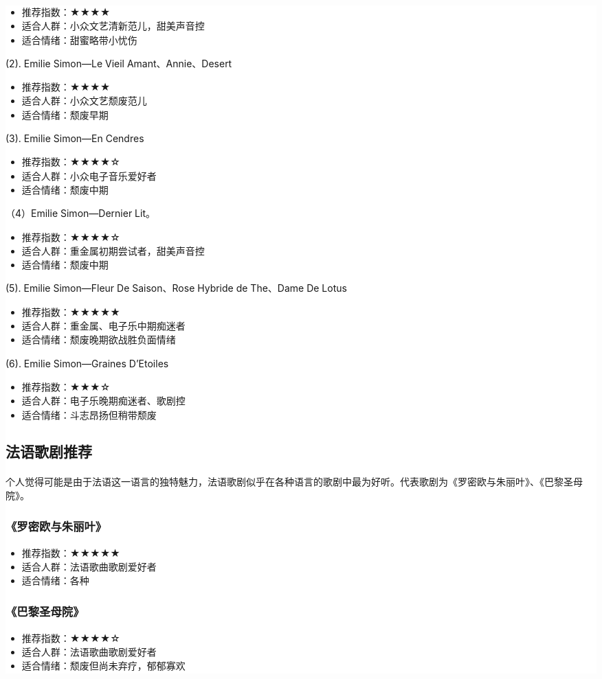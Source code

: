 + 推荐指数：★★★★
+ 适合人群：小众文艺清新范儿，甜美声音控
+ 适合情绪：甜蜜略带小忧伤

(2). Emilie Simon—Le Vieil Amant、Annie、Desert

+ 推荐指数：★★★★
+ 适合人群：小众文艺颓废范儿
+ 适合情绪：颓废早期

(3). Emilie Simon—En Cendres

+ 推荐指数：★★★★☆
+ 适合人群：小众电子音乐爱好者
+ 适合情绪：颓废中期

（4）Emilie Simon—Dernier Lit。

+ 推荐指数：★★★★☆
+ 适合人群：重金属初期尝试者，甜美声音控
+ 适合情绪：颓废中期

(5). Emilie Simon—Fleur De Saison、Rose Hybride de The、Dame De Lotus

+ 推荐指数：★★★★★
+ 适合人群：重金属、电子乐中期痴迷者
+ 适合情绪：颓废晚期欲战胜负面情绪

(6). Emilie Simon—Graines D’Etoiles

+ 推荐指数：★★★☆
+ 适合人群：电子乐晚期痴迷者、歌剧控
+ 适合情绪：斗志昂扬但稍带颓废

## 法语歌剧推荐

个人觉得可能是由于法语这一语言的独特魅力，法语歌剧似乎在各种语言的歌剧中最为好听。代表歌剧为《罗密欧与朱丽叶》、《巴黎圣母院》。

### 《罗密欧与朱丽叶》

+ 推荐指数：★★★★★
+ 适合人群：法语歌曲歌剧爱好者
+ 适合情绪：各种

### 《巴黎圣母院》

+ 推荐指数：★★★★☆
+ 适合人群：法语歌曲歌剧爱好者
+ 适合情绪：颓废但尚未弃疗，郁郁寡欢

